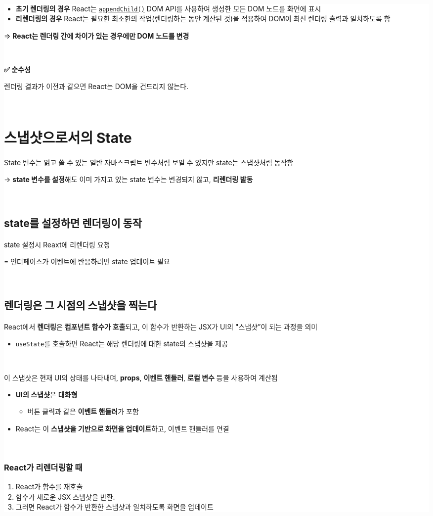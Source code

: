 - **초기 렌더링의 경우** React는 [`appendChild()`](https://developer.mozilla.org/docs/Web/API/Node/appendChild) DOM API를 사용하여 생성한 모든 DOM 노드를 화면에 표시
- **리렌더링의 경우** React는 필요한 최소한의 작업(렌더링하는 동안 계산된 것)을 적용하여 DOM이 최신 렌더링 출력과 일치하도록 함

⇒ **React는 렌더링 간에 차이가 있는 경우에만 DOM 노드를 변경**
  
  <br>

**✅ 순수성** 

렌더링 결과가 이전과 같으면 React는 DOM을 건드리지 않는다.
  
  <br>

# 스냅샷으로서의 State

State 변수는 읽고 쓸 수 있는 일반 자바스크립트 변수처럼 보일 수 있지만 state는 스냅샷처럼 동작함

→ **state 변수를 설정**해도 이미 가지고 있는 state 변수는 변경되지 않고, **리렌더링 발동** 
  
  <br>

## **state를 설정하면 렌더링이 동작**

state 설정시 Reaxt에 리렌더링 요청

= 인터페이스가 이벤트에 반응하려면 state 업데이트 필요
  
  <br>

## **렌더링은 그 시점의 스냅샷을 찍는다**

React에서 **렌더링**은 **컴포넌트 함수가 호출**되고, 이 함수가 반환하는 JSX가 UI의 "스냅샷”이 되는 과정을 의미

- `useState`를 호출하면 React는 해당 렌더링에 대한 state의 스냅샷을 제공
  
  <br>

이 스냅샷은 현재 UI의 상태를 나타내며, **props**, **이벤트 핸들러**, **로컬 변수** 등을 사용하여 계산됨

- **UI의 스냅샷**은 **대화형**
    - 버튼 클릭과 같은 **이벤트 핸들러**가 포함
- React는 이 **스냅샷을 기반으로 화면을 업데이트**하고, 이벤트 핸들러를 연결
  
  <br>

### React가 리렌더링할 때

1. React가 함수를 재호출
2. 함수가 새로운 JSX 스냅샷을 반환.
3. 그러면 React가 함수가 반환한 스냅샷과 일치하도록 화면을 업데이트
